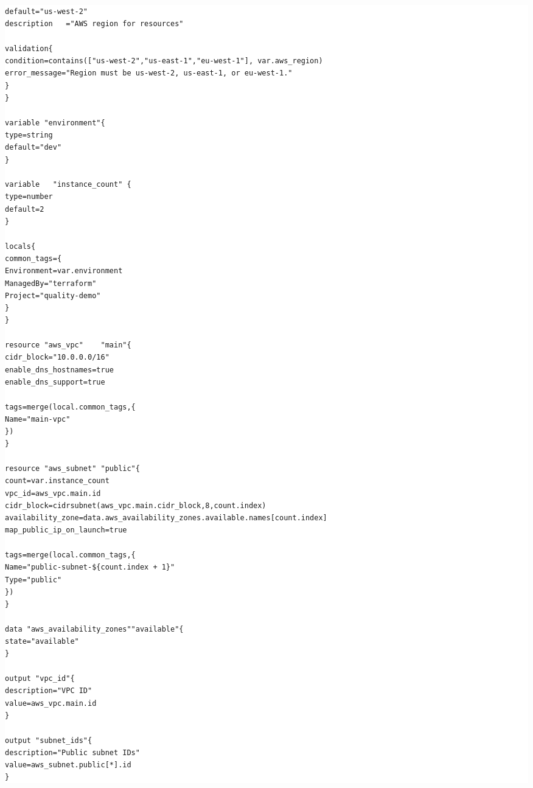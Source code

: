 ```hcl
default="us-west-2"
description   ="AWS region for resources"

validation{
condition=contains(["us-west-2","us-east-1","eu-west-1"], var.aws_region)
error_message="Region must be us-west-2, us-east-1, or eu-west-1."
}
}

variable "environment"{
type=string
default="dev"
}

variable   "instance_count" {
type=number
default=2
}

locals{
common_tags={
Environment=var.environment
ManagedBy="terraform"
Project="quality-demo"
}
}

resource "aws_vpc"    "main"{
cidr_block="10.0.0.0/16"
enable_dns_hostnames=true
enable_dns_support=true

tags=merge(local.common_tags,{
Name="main-vpc"
})
}

resource "aws_subnet" "public"{
count=var.instance_count
vpc_id=aws_vpc.main.id
cidr_block=cidrsubnet(aws_vpc.main.cidr_block,8,count.index)
availability_zone=data.aws_availability_zones.available.names[count.index]
map_public_ip_on_launch=true

tags=merge(local.common_tags,{
Name="public-subnet-${count.index + 1}"
Type="public"
})
}

data "aws_availability_zones""available"{
state="available"
}

output "vpc_id"{
description="VPC ID"
value=aws_vpc.main.id
}

output "subnet_ids"{
description="Public subnet IDs"
value=aws_subnet.public[*].id
}
```